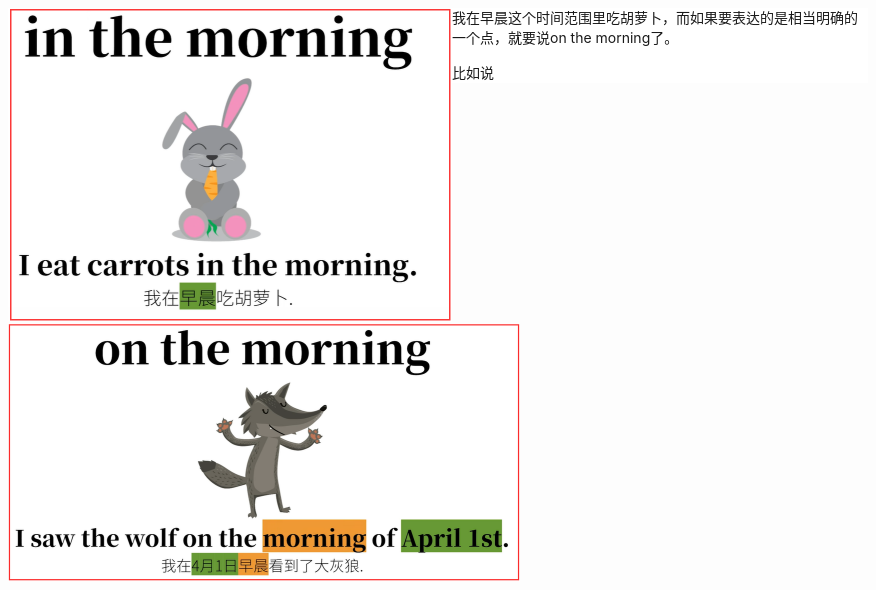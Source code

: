 <img src="pic/14224940276.png" align='left' style="zoom: 50%;" />

我在早晨这个时间范围里吃胡萝卜，而如果要表达的是相当明确的一个点，就要说on the morning了。

比如说

<img src="pic/14225416578.png" align='left' style="zoom: 50%;" />
